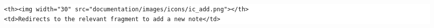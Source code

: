     <th><img width="30" src="documentation/images/icons/ic_add.png"></th>
    <td>Redirects to the relevant fragment to add a new note</td>
  </tr>
  <tr>